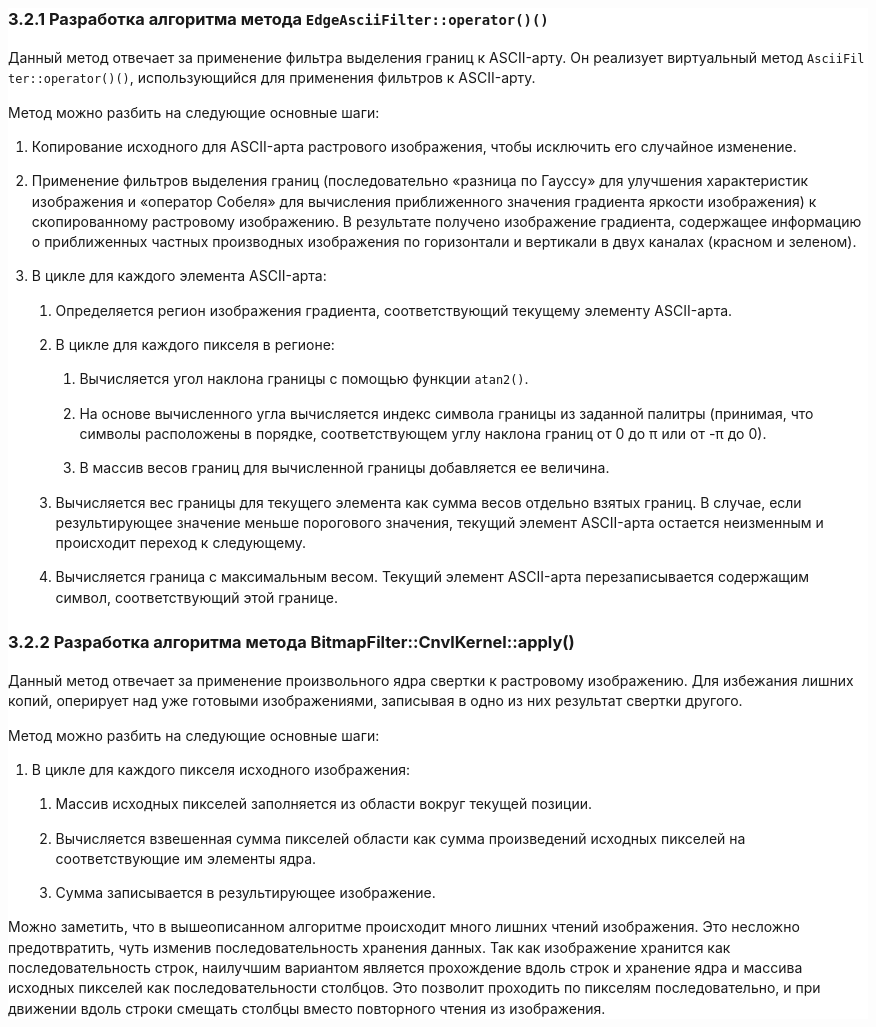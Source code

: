 ### 3.2.1 Разработка алгоритма метода `EdgeAsciiFilter::operator()()`

Данный метод отвечает за применение фильтра выделения границ к ASCII-арту. Он реализует виртуальный метод `AsciiFilter::operator()()`, использующийся для применения фильтров к ASCII-арту.

Метод можно разбить на следующие основные шаги:

1. Копирование исходного для ASCII-арта растрового изображения, чтобы исключить его случайное изменение.

2. Применение фильтров выделения границ (последовательно «разница по Гауссу» для улучшения характеристик изображения и «оператор Собеля» для вычисления приближенного значения градиента яркости изображения) к скопированному растровому изображению. В результате получено изображение градиента, содержащее информацию о приближенных частных производных изображения по горизонтали и вертикали в двух каналах (красном и зеленом).

3. В цикле для каждого элемента ASCII-арта:  

   1. Определяется регион изображения градиента, соответствующий текущему элементу ASCII-арта.

   2. В цикле для каждого пикселя в регионе:

      1. Вычисляется угол наклона границы с помощью функции `atan2()`.

      2.  На основе вычисленного угла вычисляется индекс символа границы из заданной палитры (принимая, что символы расположены в порядке, соответствующем углу наклона границ от 0 до &pi; или от -&pi; до 0).

      3.  В массив весов границ для вычисленной границы добавляется ее величина.

   3. Вычисляется вес границы для текущего элемента как сумма весов отдельно взятых границ. В случае, если результирующее значение меньше порогового значения, текущий элемент ASCII-арта остается неизменным и происходит переход к следующему.

   4. Вычисляется граница с максимальным весом. Текущий элемент ASCII-арта перезаписывается содержащим символ, соответствующий этой границе.

### 3.2.2 Разработка алгоритма метода BitmapFilter::CnvlKernel::apply()

Данный метод отвечает за применение произвольного ядра свертки к растровому изображению. Для избежания лишних копий, оперирует над уже готовыми изображениями, записывая в одно из них результат свертки другого.

Метод можно разбить на следующие основные шаги:

1. В цикле для каждого пикселя исходного изображения:  

   1.  Массив исходных пикселей заполняется из области вокруг текущей позиции.

   2.  Вычисляется взвешенная сумма пикселей области как сумма произведений исходных пикселей на соответствующие им элементы ядра.

   3.  Сумма записывается в результирующее изображение.

Можно заметить, что в вышеописанном алгоритме происходит много лишних чтений изображения. Это несложно предотвратить, чуть изменив последовательность хранения данных. Так как изображение хранится как последовательность строк, наилучшим вариантом является прохождение вдоль строк и хранение ядра и массива исходных пикселей как последовательности столбцов. Это позволит проходить по пикселям последовательно, и при движении вдоль строки смещать столбцы вместо повторного чтения из изображения.
